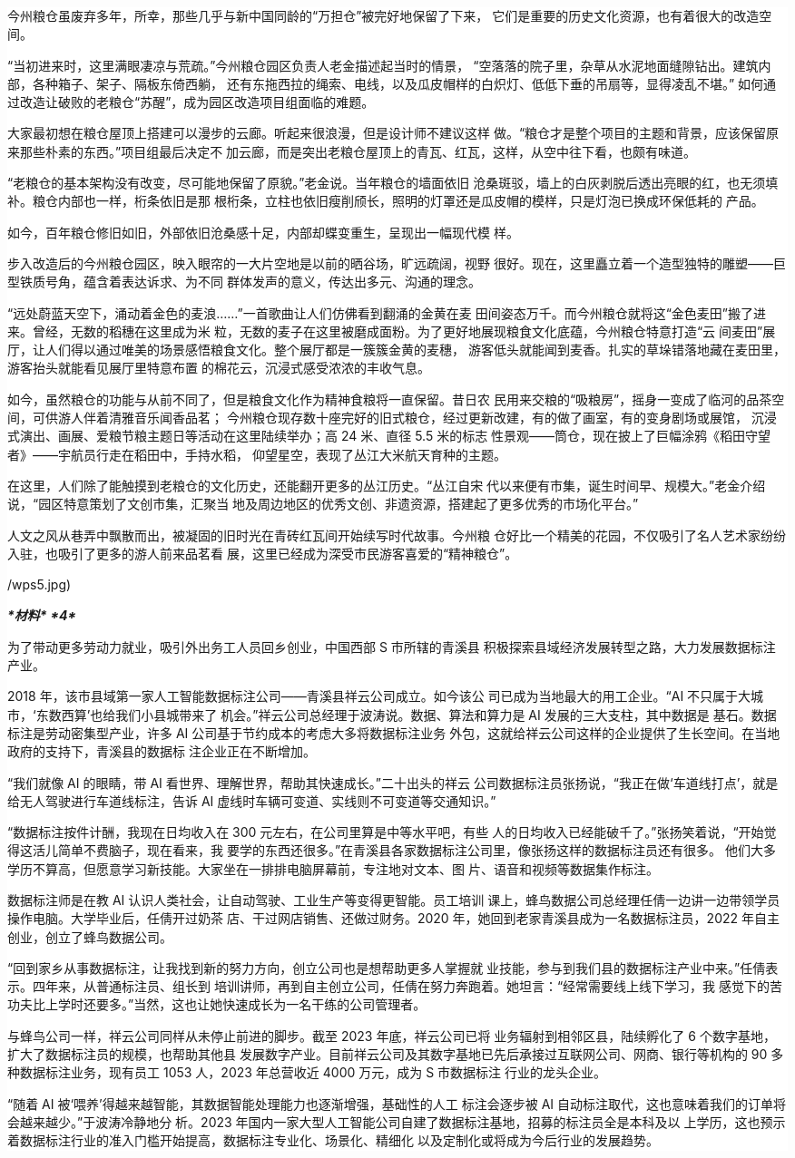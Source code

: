 今州粮仓虽废弃多年，所幸，那些几乎与新中国同龄的“万担仓”被完好地保留了下来， 它们是重要的历史文化资源，也有着很大的改造空间。

“当初进来时，这里满眼凄凉与荒疏。”今州粮仓园区负责人老金描述起当时的情景， “空落落的院子里，杂草从水泥地面缝隙钻出。建筑内部，各种箱子、架子、隔板东倚西躺， 还有东拖西拉的绳索、电线，以及瓜皮帽样的白炽灯、低低下垂的吊扇等，显得凌乱不堪。” 如何通过改造让破败的老粮仓“苏醒”，成为园区改造项目组面临的难题。

大家最初想在粮仓屋顶上搭建可以漫步的云廊。听起来很浪漫，但是设计师不建议这样 做。“粮仓才是整个项目的主题和背景，应该保留原来那些朴素的东西。”项目组最后决定不 加云廊，而是突出老粮仓屋顶上的青瓦、红瓦，这样，从空中往下看，也颇有味道。

“老粮仓的基本架构没有改变，尽可能地保留了原貌。”老金说。当年粮仓的墙面依旧 沧桑斑驳，墙上的白灰剥脱后透出亮眼的红，也无须填补。粮仓内部也一样，桁条依旧是那 根桁条，立柱也依旧瘦削颀长，照明的灯罩还是瓜皮帽的模样，只是灯泡已换成环保低耗的 产品。

如今，百年粮仓修旧如旧，外部依旧沧桑感十足，内部却蝶变重生，呈现出一幅现代模 样。

步入改造后的今州粮仓园区，映入眼帘的一大片空地是以前的晒谷场，旷远疏阔，视野 很好。现在，这里矗立着一个造型独特的雕塑——巨型铁质号角，蕴含着表达诉求、为不同 群体发声的意义，传达出多元、沟通的理念。

“远处蔚蓝天空下，涌动着金色的麦浪……”一首歌曲让人们仿佛看到翻涌的金黄在麦 田间姿态万千。而今州粮仓就将这“金色麦田”搬了进来。曾经，无数的稻穗在这里成为米 粒，无数的麦子在这里被磨成面粉。为了更好地展现粮食文化底蕴，今州粮仓特意打造“云 间麦田”展厅，让人们得以通过唯美的场景感悟粮食文化。整个展厅都是一簇簇金黄的麦穗， 游客低头就能闻到麦香。扎实的草垛错落地藏在麦田里，游客抬头就能看见展厅里特意布置 的棉花云，沉浸式感受浓浓的丰收气息。

如今，虽然粮仓的功能与从前不同了，但是粮食文化作为精神食粮将一直保留。昔日农 民用来交粮的“吸粮房”，摇身一变成了临河的品茶空间，可供游人伴着清雅音乐闻香品茗； 今州粮仓现存数十座完好的旧式粮仓，经过更新改建，有的做了画室，有的变身剧场或展馆， 沉浸式演出、画展、爱粮节粮主题日等活动在这里陆续举办；高 24 米、直径 5.5 米的标志 性景观——筒仓，现在披上了巨幅涂鸦《稻田守望者》——宇航员行走在稻田中，手持水稻， 仰望星空，表现了丛江大米航天育种的主题。

在这里，人们除了能触摸到老粮仓的文化历史，还能翻开更多的丛江历史。“丛江自宋 代以来便有市集，诞生时间早、规模大。”老金介绍说，“园区特意策划了文创市集，汇聚当 地及周边地区的优秀文创、非遗资源，搭建起了更多优秀的市场化平台。”

人文之风从巷弄中飘散而出，被凝固的旧时光在青砖红瓦间开始续写时代故事。今州粮 仓好比一个精美的花园，不仅吸引了名人艺术家纷纷入驻，也吸引了更多的游人前来品茗看 展，这里已经成为深受市民游客喜爱的“精神粮仓”。



/wps5.jpg)



***\*材料\**** ***\*4\****

为了带动更多劳动力就业，吸引外出务工人员回乡创业，中国西部 S  市所辖的青溪县 积极探索县域经济发展转型之路，大力发展数据标注产业。

2018  年，该市县域第一家人工智能数据标注公司——青溪县祥云公司成立。如今该公 司已成为当地最大的用工企业。“AI  不只属于大城市，‘东数西算’也给我们小县城带来了 机会。”祥云公司总经理于波涛说。数据、算法和算力是 AI  发展的三大支柱，其中数据是 基石。数据标注是劳动密集型产业，许多 AI 公司基于节约成本的考虑大多将数据标注业务 外包，这就给祥云公司这样的企业提供了生长空间。在当地政府的支持下，青溪县的数据标 注企业正在不断增加。

“我们就像 AI 的眼睛，带 AI 看世界、理解世界，帮助其快速成长。”二十出头的祥云 公司数据标注员张扬说，“我正在做‘车道线打点’，就是给无人驾驶进行车道线标注，告诉 AI 虚线时车辆可变道、实线则不可变道等交通知识。”

“数据标注按件计酬，我现在日均收入在 300 元左右，在公司里算是中等水平吧，有些 人的日均收入已经能破千了。”张扬笑着说，“开始觉得这活儿简单不费脑子，现在看来，我 要学的东西还很多。”在青溪县各家数据标注公司里，像张扬这样的数据标注员还有很多。 他们大多学历不算高，但愿意学习新技能。大家坐在一排排电脑屏幕前，专注地对文本、图 片、语音和视频等数据集作标注。

数据标注师是在教 AI 认识人类社会，让自动驾驶、工业生产等变得更智能。员工培训 课上，蜂鸟数据公司总经理任倩一边讲一边带领学员操作电脑。大学毕业后，任倩开过奶茶 店、干过网店销售、还做过财务。2020  年，她回到老家青溪县成为一名数据标注员，2022 年自主创业，创立了蜂鸟数据公司。

“回到家乡从事数据标注，让我找到新的努力方向，创立公司也是想帮助更多人掌握就 业技能，参与到我们县的数据标注产业中来。”任倩表示。四年来，从普通标注员、组长到 培训讲师，再到自主创立公司，任倩在努力奔跑着。她坦言：“经常需要线上线下学习，我 感觉下的苦功夫比上学时还要多。”当然，这也让她快速成长为一名干练的公司管理者。

与蜂鸟公司一样，祥云公司同样从未停止前进的脚步。截至 2023 年底，祥云公司已将 业务辐射到相邻区县，陆续孵化了 6 个数字基地，扩大了数据标注员的规模，也帮助其他县 发展数字产业。目前祥云公司及其数字基地已先后承接过互联网公司、网商、银行等机构的 90 多种数据标注业务，现有员工 1053 人，2023 年总营收近 4000 万元，成为 S 市数据标注 行业的龙头企业。

“随着 AI 被‘喂养’得越来越智能，其数据智能处理能力也逐渐增强，基础性的人工 标注会逐步被 AI 自动标注取代，这也意味着我们的订单将会越来越少。”于波涛冷静地分 析。2023  年国内一家大型人工智能公司自建了数据标注基地，招募的标注员全是本科及以 上学历，这也预示着数据标注行业的准入门槛开始提高，数据标注专业化、场景化、精细化 以及定制化或将成为今后行业的发展趋势。
